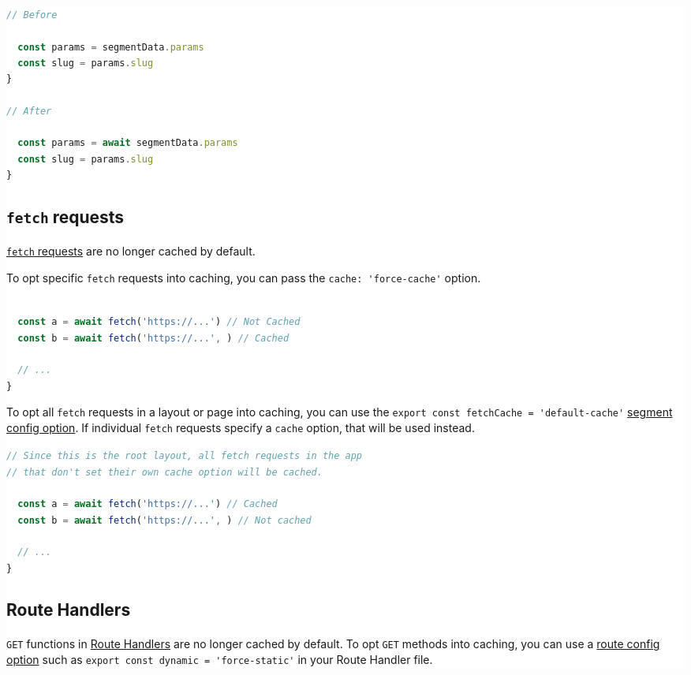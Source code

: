 
```js filename="app/api/route.js" switcher
// Before

  const params = segmentData.params
  const slug = params.slug
}

// After

  const params = await segmentData.params
  const slug = params.slug
}
```

## `fetch` requests

[`fetch` requests](/docs/app/api-reference/functions/fetch) are no longer cached by default.

To opt specific `fetch` requests into caching, you can pass the `cache: 'force-cache'` option.

```js filename="app/layout.js"

  const a = await fetch('https://...') // Not Cached
  const b = await fetch('https://...', ) // Cached

  // ...
}
```

To opt all `fetch` requests in a layout or page into caching, you can use the `export const fetchCache = 'default-cache'` [segment config option](/docs/app/api-reference/file-conventions/route-segment-config). If individual `fetch` requests specify a `cache` option, that will be used instead.

```js filename="app/layout.js"
// Since this is the root layout, all fetch requests in the app
// that don't set their own cache option will be cached.

  const a = await fetch('https://...') // Cached
  const b = await fetch('https://...', ) // Not cached

  // ...
}
```

## Route Handlers

`GET` functions in [Route Handlers](/docs/app/api-reference/file-conventions/route) are no longer cached by default. To opt `GET` methods into caching, you can use a [route config option](/docs/app/api-reference/file-conventions/route-segment-config) such as `export const dynamic = 'force-static'` in your Route Handler file.

```js filename="app/api/route.js"

```
